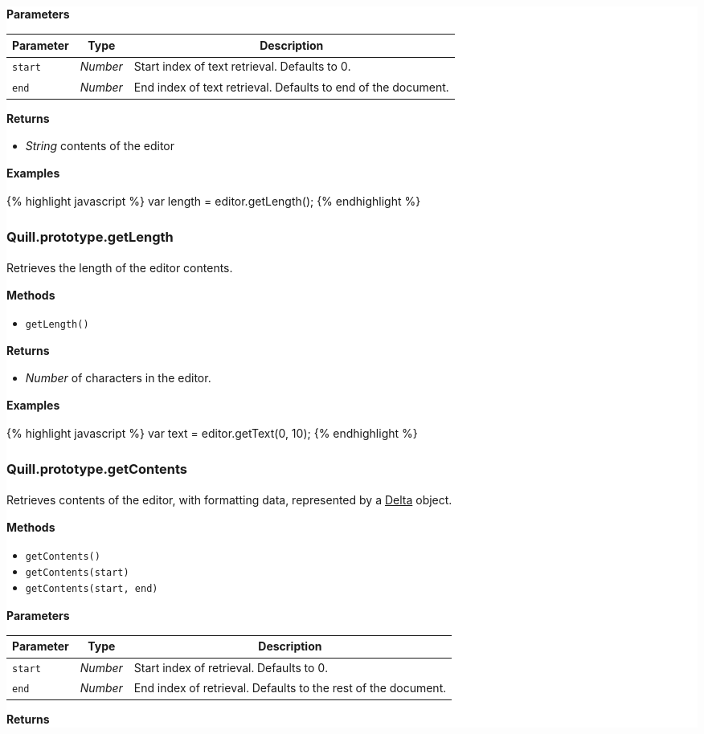 **Parameters**

| Parameter | Type     | Description
|-----------|----------|------------
| `start`   | _Number_ | Start index of text retrieval. Defaults to 0.
| `end`     | _Number_ | End index of text retrieval. Defaults to end of the document.


**Returns**

- *String* contents of the editor

**Examples**

{% highlight javascript %}
var length = editor.getLength();
{% endhighlight %}


### Quill.prototype.getLength

Retrieves the length of the editor contents.

**Methods**

- `getLength()`

**Returns**

- *Number* of characters in the editor.

**Examples**

{% highlight javascript %}
var text = editor.getText(0, 10);
{% endhighlight %}


### Quill.prototype.getContents

Retrieves contents of the editor, with formatting data, represented by a [Delta](/docs/api/deltas/) object.

**Methods**

- `getContents()`
- `getContents(start)`
- `getContents(start, end)`

**Parameters**

| Parameter | Type     | Description
|-----------|----------|------------
| `start`   | _Number_ | Start index of retrieval. Defaults to 0.
| `end`     | _Number_ | End index of retrieval. Defaults to the rest of the document.

**Returns**
